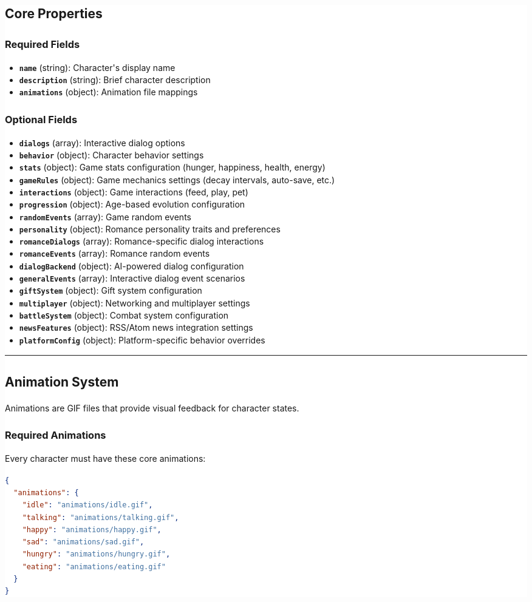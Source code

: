 
## Core Properties

### Required Fields

- **`name`** (string): Character's display name
- **`description`** (string): Brief character description  
- **`animations`** (object): Animation file mappings

### Optional Fields

- **`dialogs`** (array): Interactive dialog options
- **`behavior`** (object): Character behavior settings
- **`stats`** (object): Game stats configuration (hunger, happiness, health, energy)
- **`gameRules`** (object): Game mechanics settings (decay intervals, auto-save, etc.)
- **`interactions`** (object): Game interactions (feed, play, pet)
- **`progression`** (object): Age-based evolution configuration
- **`randomEvents`** (array): Game random events
- **`personality`** (object): Romance personality traits and preferences
- **`romanceDialogs`** (array): Romance-specific dialog interactions
- **`romanceEvents`** (array): Romance random events
- **`dialogBackend`** (object): AI-powered dialog configuration
- **`generalEvents`** (array): Interactive dialog event scenarios
- **`giftSystem`** (object): Gift system configuration
- **`multiplayer`** (object): Networking and multiplayer settings
- **`battleSystem`** (object): Combat system configuration
- **`newsFeatures`** (object): RSS/Atom news integration settings
- **`platformConfig`** (object): Platform-specific behavior overrides

---

## Animation System

Animations are GIF files that provide visual feedback for character states.

### Required Animations

Every character must have these core animations:

```json
{
  "animations": {
    "idle": "animations/idle.gif",
    "talking": "animations/talking.gif", 
    "happy": "animations/happy.gif",
    "sad": "animations/sad.gif",
    "hungry": "animations/hungry.gif",
    "eating": "animations/eating.gif"
  }
}
```
